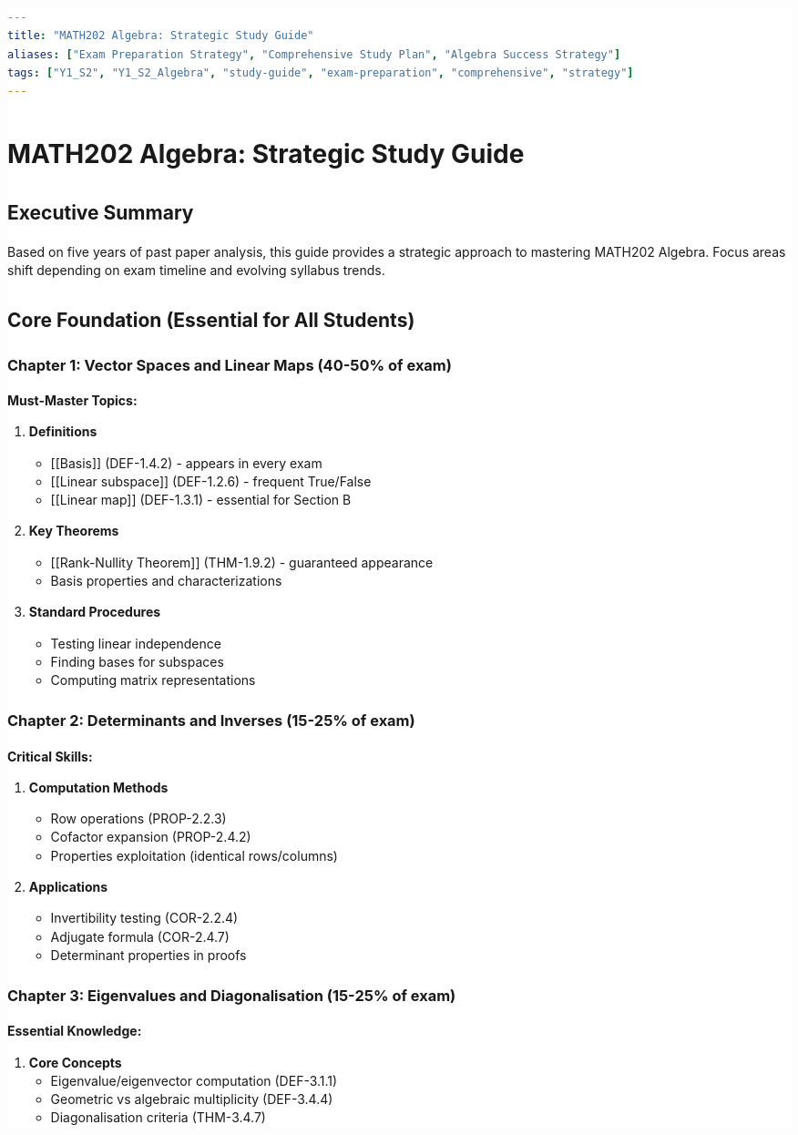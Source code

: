 ```yaml
---
title: "MATH202 Algebra: Strategic Study Guide"
aliases: ["Exam Preparation Strategy", "Comprehensive Study Plan", "Algebra Success Strategy"]
tags: ["Y1_S2", "Y1_S2_Algebra", "study-guide", "exam-preparation", "comprehensive", "strategy"]
---
```


# MATH202 Algebra: Strategic Study Guide

## Executive Summary
Based on five years of past paper analysis, this guide provides a strategic approach to mastering MATH202 Algebra. Focus areas shift depending on exam timeline and evolving syllabus trends.

## Core Foundation (Essential for All Students)

### Chapter 1: Vector Spaces and Linear Maps (40-50% of exam)
**Must-Master Topics:**
1. **Definitions**
   - [[Basis]] (DEF-1.4.2) - appears in every exam
   - [[Linear subspace]] (DEF-1.2.6) - frequent True/False
   - [[Linear map]] (DEF-1.3.1) - essential for Section B
   
2. **Key Theorems**
   - [[Rank-Nullity Theorem]] (THM-1.9.2) - guaranteed appearance
   - Basis properties and characterizations
   
3. **Standard Procedures**
   - Testing linear independence
   - Finding bases for subspaces
   - Computing matrix representations

### Chapter 2: Determinants and Inverses (15-25% of exam)
**Critical Skills:**
1. **Computation Methods**
   - Row operations (PROP-2.2.3)
   - Cofactor expansion (PROP-2.4.2)
   - Properties exploitation (identical rows/columns)
   
2. **Applications**
   - Invertibility testing (COR-2.2.4)
   - Adjugate formula (COR-2.4.7)
   - Determinant properties in proofs

### Chapter 3: Eigenvalues and Diagonalisation (15-25% of exam)
**Essential Knowledge:**
1. **Core Concepts**
   - Eigenvalue/eigenvector computation (DEF-3.1.1)
   - Geometric vs algebraic multiplicity (DEF-3.4.4)
   - Diagonalisation criteria (THM-3.4.7)
   